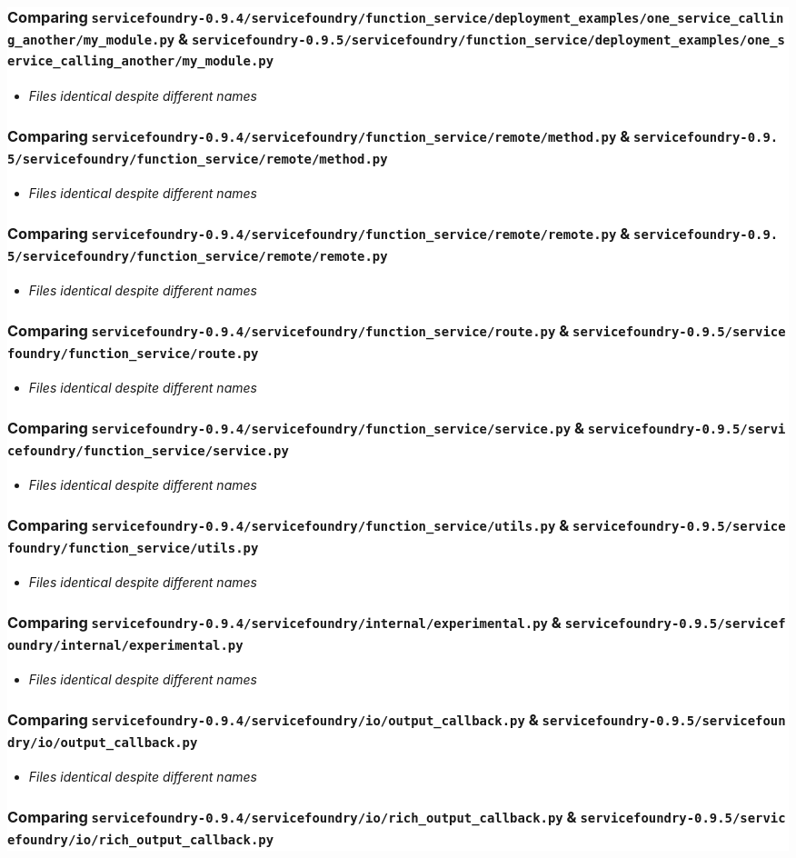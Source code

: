 ### Comparing `servicefoundry-0.9.4/servicefoundry/function_service/deployment_examples/one_service_calling_another/my_module.py` & `servicefoundry-0.9.5/servicefoundry/function_service/deployment_examples/one_service_calling_another/my_module.py`

 * *Files identical despite different names*

### Comparing `servicefoundry-0.9.4/servicefoundry/function_service/remote/method.py` & `servicefoundry-0.9.5/servicefoundry/function_service/remote/method.py`

 * *Files identical despite different names*

### Comparing `servicefoundry-0.9.4/servicefoundry/function_service/remote/remote.py` & `servicefoundry-0.9.5/servicefoundry/function_service/remote/remote.py`

 * *Files identical despite different names*

### Comparing `servicefoundry-0.9.4/servicefoundry/function_service/route.py` & `servicefoundry-0.9.5/servicefoundry/function_service/route.py`

 * *Files identical despite different names*

### Comparing `servicefoundry-0.9.4/servicefoundry/function_service/service.py` & `servicefoundry-0.9.5/servicefoundry/function_service/service.py`

 * *Files identical despite different names*

### Comparing `servicefoundry-0.9.4/servicefoundry/function_service/utils.py` & `servicefoundry-0.9.5/servicefoundry/function_service/utils.py`

 * *Files identical despite different names*

### Comparing `servicefoundry-0.9.4/servicefoundry/internal/experimental.py` & `servicefoundry-0.9.5/servicefoundry/internal/experimental.py`

 * *Files identical despite different names*

### Comparing `servicefoundry-0.9.4/servicefoundry/io/output_callback.py` & `servicefoundry-0.9.5/servicefoundry/io/output_callback.py`

 * *Files identical despite different names*

### Comparing `servicefoundry-0.9.4/servicefoundry/io/rich_output_callback.py` & `servicefoundry-0.9.5/servicefoundry/io/rich_output_callback.py`
